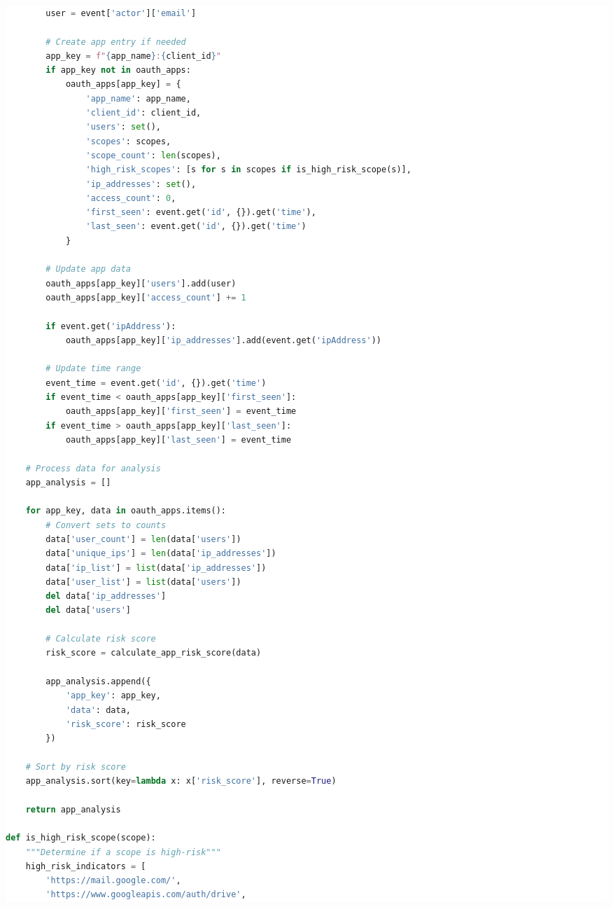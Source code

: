    ```python
           user = event['actor']['email']
           
           # Create app entry if needed
           app_key = f"{app_name}:{client_id}"
           if app_key not in oauth_apps:
               oauth_apps[app_key] = {
                   'app_name': app_name,
                   'client_id': client_id,
                   'users': set(),
                   'scopes': scopes,
                   'scope_count': len(scopes),
                   'high_risk_scopes': [s for s in scopes if is_high_risk_scope(s)],
                   'ip_addresses': set(),
                   'access_count': 0,
                   'first_seen': event.get('id', {}).get('time'),
                   'last_seen': event.get('id', {}).get('time')
               }
           
           # Update app data
           oauth_apps[app_key]['users'].add(user)
           oauth_apps[app_key]['access_count'] += 1
           
           if event.get('ipAddress'):
               oauth_apps[app_key]['ip_addresses'].add(event.get('ipAddress'))
           
           # Update time range
           event_time = event.get('id', {}).get('time')
           if event_time < oauth_apps[app_key]['first_seen']:
               oauth_apps[app_key]['first_seen'] = event_time
           if event_time > oauth_apps[app_key]['last_seen']:
               oauth_apps[app_key]['last_seen'] = event_time
       
       # Process data for analysis
       app_analysis = []
       
       for app_key, data in oauth_apps.items():
           # Convert sets to counts
           data['user_count'] = len(data['users'])
           data['unique_ips'] = len(data['ip_addresses'])
           data['ip_list'] = list(data['ip_addresses'])
           data['user_list'] = list(data['users'])
           del data['ip_addresses']
           del data['users']
           
           # Calculate risk score
           risk_score = calculate_app_risk_score(data)
           
           app_analysis.append({
               'app_key': app_key,
               'data': data,
               'risk_score': risk_score
           })
       
       # Sort by risk score
       app_analysis.sort(key=lambda x: x['risk_score'], reverse=True)
       
       return app_analysis
   
   def is_high_risk_scope(scope):
       """Determine if a scope is high-risk"""
       high_risk_indicators = [
           'https://mail.google.com/',
           'https://www.googleapis.com/auth/drive',
   ```